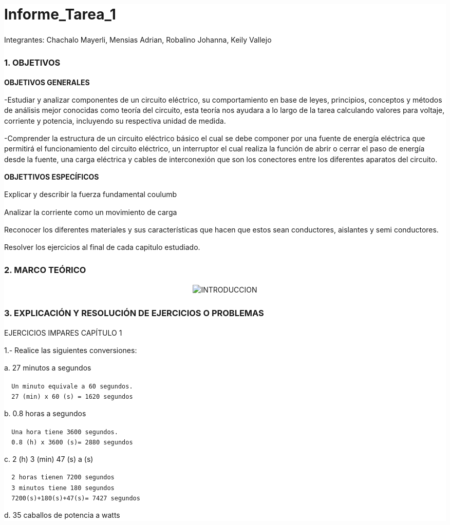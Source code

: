 # Informe_Tarea_1
Integrantes: Chachalo Mayerli, Mensias Adrian, Robalino Johanna, Keily Vallejo

### 1. OBJETIVOS

**OBJETIVOS GENERALES**

-Estudiar y analizar componentes de un circuito eléctrico, su comportamiento en base de leyes, principios, conceptos y métodos de análisis mejor conocidas como teoría del circuito, esta teoría nos ayudara a lo largo de la tarea calculando valores para voltaje, corriente y potencia, incluyendo su respectiva unidad de medida. 

-Comprender la estructura de un circuito eléctrico básico  el cual se debe componer por una fuente de energía eléctrica que permitirá el funcionamiento del circuito eléctrico, un interruptor el cual realiza la función de abrir o cerrar el paso de energía desde la fuente, una carga eléctrica y cables de interconexión que son los conectores entre los diferentes aparatos del circuito.

**OBJETTIVOS ESPECÍFICOS**

Explicar y describir  la fuerza fundamental coulumb 

Analizar la corriente como un movimiento de carga

Reconocer los diferentes materiales y sus características que hacen que estos sean conductores, aislantes y semi conductores.

Resolver los ejercicios al final de cada capitulo estudiado.

### 2. MARCO TEÓRICO

 <div align="center">

![INTRODUCCION](https://user-images.githubusercontent.com/85126275/121121179-b6e71300-c7e4-11eb-923e-22ce117306b2.png)
  
</div>

### 3. EXPLICACIÓN Y RESOLUCIÓN DE EJERCICIOS O PROBLEMAS
   EJERCICIOS IMPARES CAPÍTULO 1
   
 1.- Realice las siguientes conversiones:
 
   a.	27 minutos a segundos
   
      Un minuto equivale a 60 segundos. 
      27 (min) x 60 (s) = 1620 segundos
   b. 0.8 horas a segundos 
   
      Una hora tiene 3600 segundos.
      0.8 (h) x 3600 (s)= 2880 segundos
   c. 2 (h) 3 (min) 47 (s) a (s)
   
      2 horas tienen 7200 segundos
      3 minutos tiene 180 segundos 
      7200(s)+180(s)+47(s)= 7427 segundos
   d. 35 caballos de potencia a watts
   